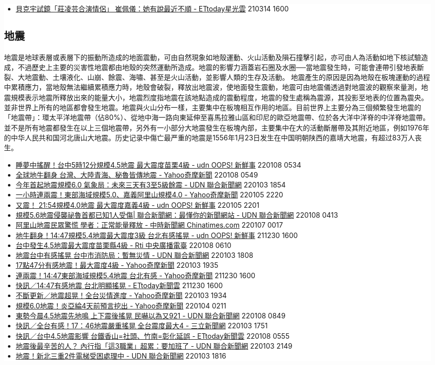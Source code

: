 - [貝克宇試鏡「莊凌芸合演情侶」 崔佩儀：她有說最近不順 - ETtoday星光雲](https://star.ettoday.net/news/1937842 "貝克宇試鏡「莊凌芸合演情侶」 崔佩儀：她有說最近不順 - ETtoday星光雲") 210314 1600

## 地震

地震是地球表層或表層下的振動所造成的地面震動，可由自然現象如地殼運動、火山活動及隕石撞擊引起，亦可由人為活動如地下核試驗造成，不過歷史上主要的災害性地震都由地殼的突然運動所造成。地震的影響力涵蓋岩石圈及水圈──當地震發生時，可能會連帶引發地表斷裂、大地震動、土壤液化、山崩、餘震、海嘯、甚至是火山活動，並影響人類的生存及活動。
地震產生的原因是因為地殼在板塊運動的過程中累積應力，當地殼無法繼續累積應力時，地殼會破裂，釋放出地震波，使地面發生震動，地震可由地震儀透過對地震波的觀察來量測，地震規模表示地震所釋放出來的能量大小，地震烈度指地震在該地點造成的震動程度，地震的發生處稱為震源，其投影至地表的位置為震央。
並非世界上所有的地區都會發生地震。地震與火山分布一樣，主要集中在板塊相互作用的地區。目前世界上主要分為三個頻繁發生地震的「地震帶」：環太平洋地震帶（佔80%）、從地中海一路向東延伸至喜馬拉雅山區和印尼的歐亞地震帶、位於各大洋中洋脊的中洋脊地震帶。並不是所有地震都發生在以上三個地震帶，另外有一小部分大地震發生在板塊內部，主要集中在大的活動斷層帶及其附近地區，例如1976年的中华人民共和国河北唐山大地震。历史记录中傷亡最严重的地震是1556年1月23日发生在中国明朝陕西的嘉靖大地震，有超过83万人丧生。
- [睡夢中搖醒！台中5時12分規模4.5地震 最大震度苗栗4級 - udn OOPS! 新鮮事](https://udn.com/news/story/7266/6018311 "睡夢中搖醒！台中5時12分規模4.5地震 最大震度苗栗4級 - udn OOPS! 新鮮事") 220108 0534
- [全球地牛翻身 台灣、大陸青海、秘魯皆傳地震 - Yahoo奇摩新聞](https://tw.news.yahoo.com/%E5%85%A8%E7%90%83%E5%9C%B0%E7%89%9B%E7%BF%BB%E8%BA%AB-%E5%8F%B0%E7%81%A3-%E5%A4%A7%E9%99%B8%E6%B8%85%E6%B5%B7-%E7%A7%98%E9%AD%AF%E7%9A%86%E5%82%B3%E5%9C%B0%E9%9C%87-214911309.html "全球地牛翻身 台灣、大陸青海、秘魯皆傳地震 - Yahoo奇摩新聞") 220108 0549
- [今年首起地震規模6.0 氣象局：未來三天有3至5級餘震 - UDN 聯合新聞網](https://udn.com/news/story/121855/6006655 "今年首起地震規模6.0 氣象局：未來三天有3至5級餘震 - UDN 聯合新聞網") 220103 1854
- [一小時連兩震！東部海域規模5.0、嘉義阿里山規模4.0 - Yahoo奇摩新聞](https://tw.news.yahoo.com/%E5%9C%B0%E7%89%9B%E7%BF%BB%E8%BA%AB-2111-%E6%9D%B1%E9%83%A8%E6%B5%B7%E5%9F%9F%E8%A6%8F%E6%A8%A1-50-%E5%9C%B0%E9%9C%87-132634070.html "一小時連兩震！東部海域規模5.0、嘉義阿里山規模4.0 - Yahoo奇摩新聞") 220105 2220
- [又震！ 21:54規模4.0地震 最大震度嘉義4級 - udn OOPS! 新鮮事](https://udn.com/news/story/7266/6012358 "又震！ 21:54規模4.0地震 最大震度嘉義4級 - udn OOPS! 新鮮事") 220105 2201
- [規模5.6地震侵襲祕魯首都已知1人受傷| 聯合新聞網：最懂你的新聞網站 - UDN 聯合新聞網](https://udn.com/news/story/6809/6018283 "規模5.6地震侵襲祕魯首都已知1人受傷| 聯合新聞網：最懂你的新聞網站 - UDN 聯合新聞網") 220108 0413
- [阿里山地震民眾驚慌 學者：正常能量釋放 - 中時新聞網 Chinatimes.com](https://www.chinatimes.com/realtimenews/20220106005993-260405 "阿里山地震民眾驚慌 學者：正常能量釋放 - 中時新聞網 Chinatimes.com") 220107 0017
- [地牛翻身！14:47規模5.4地震最大震度3級 台北有感搖晃 - udn OOPS! 新鮮事](https://udn.com/news/story/7266/5998889 "地牛翻身！14:47規模5.4地震最大震度3級 台北有感搖晃 - udn OOPS! 新鮮事") 211230 1600
- [台中發生4.5地震最大震度苗栗縣4級 - Rti 中央廣播電臺](https://www.rti.org.tw/news/view/id/2121564 "台中發生4.5地震最大震度苗栗縣4級 - Rti 中央廣播電臺") 220108 0610
- [地震台中有感搖晃 台中市消防局：暫無災情 - UDN 聯合新聞網](https://udn.com/news/story/121855/6006580 "地震台中有感搖晃 台中市消防局：暫無災情 - UDN 聯合新聞網") 220103 1808
- [17點47分有感地震！最大震度4級 - Yahoo奇摩新聞](https://tw.news.yahoo.com/17%E9%BB%9E47%E5%88%86%E6%9C%89%E6%84%9F%E5%9C%B0%E9%9C%87-%E6%9C%80%E5%A4%A7%E9%9C%87%E5%BA%A64%E7%B4%9A-095543003.html "17點47分有感地震！最大震度4級 - Yahoo奇摩新聞") 220103 1935
- [連兩震！14:47東部海域規模5.4地震 台北有感 - Yahoo奇摩新聞](https://tw.news.yahoo.com/%E5%9C%B0%E7%89%9B%E7%BF%BB%E8%BA%AB%EF%BC%81-1445-%E5%8F%B0%E6%9D%B1%E8%A6%8F%E6%A8%A1-39-%E5%9C%B0%E9%9C%87-%E5%8F%B0%E5%8C%97%E6%9C%89%E6%84%9F-065240144.html "連兩震！14:47東部海域規模5.4地震 台北有感 - Yahoo奇摩新聞") 211230 1600
- [快訊／14:47有感地震 台北明顯搖晃 - ETtoday新聞雲](https://www.ettoday.net/news/20211230/2158158.htm "快訊／14:47有感地震 台北明顯搖晃 - ETtoday新聞雲") 211230 1600
- [不斷更新／地震超晃！全台災情進度 - Yahoo奇摩新聞](https://tw.news.yahoo.com/%E4%B8%8D%E6%96%B7%E6%9B%B4%E6%96%B0-%E5%9C%B0%E9%9C%87%E8%B6%85%E6%99%83-%E5%85%A8%E5%8F%B0%E7%81%BD%E6%83%85%E9%80%B2%E5%BA%A6-101537047.html "不斷更新／地震超晃！全台災情進度 - Yahoo奇摩新聞") 220103 1934
- [規模6.0地震！炎亞綸4天前預言挖出 - Yahoo奇摩新聞](https://tw.news.yahoo.com/%E8%A6%8F%E6%A8%A16-0%E5%9C%B0%E9%9C%87%E6%9C%89%E6%84%9F-%E7%82%8E%E4%BA%9E%E7%B6%B84%E5%A4%A9%E5%89%8D%E9%A0%90%E8%A8%80-104851460.html "規模6.0地震！炎亞綸4天前預言挖出 - Yahoo奇摩新聞") 220104 0211
- [東勢今晨4.5地震先地鳴 上下震後搖晃 民嚇以為又921 - UDN 聯合新聞網](https://udn.com/news/story/7266/6018400?from=udn-catebreaknews_ch2 "東勢今晨4.5地震先地鳴 上下震後搖晃 民嚇以為又921 - UDN 聯合新聞網") 220108 0849
- [快訊／全台有感！17：46地震嚴重搖晃 全台震度最大4 - 三立新聞網](https://www.setn.com/m/news.aspx?NewsID=1051931 "快訊／全台有感！17：46地震嚴重搖晃 全台震度最大4 - 三立新聞網") 220103 1751
- [快訊／台中4.5地震影響 台鐵香山=社頭、竹南=彰化延誤 - ETtoday新聞雲](https://www.ettoday.net/news/20220108/2164266.htm "快訊／台中4.5地震影響 台鐵香山=社頭、竹南=彰化延誤 - ETtoday新聞雲") 220108 0555
- [地震後最辛苦的人？ 內行指「這3職業」超累：要加班了 - UDN 聯合新聞網](https://udn.com/news/story/121855/6006858 "地震後最辛苦的人？ 內行指「這3職業」超累：要加班了 - UDN 聯合新聞網") 220103 2149
- [地震！新北三重2件電梯受困處理中 - UDN 聯合新聞網](https://udn.com/news/story/121855/6006601 "地震！新北三重2件電梯受困處理中 - UDN 聯合新聞網") 220103 1816
